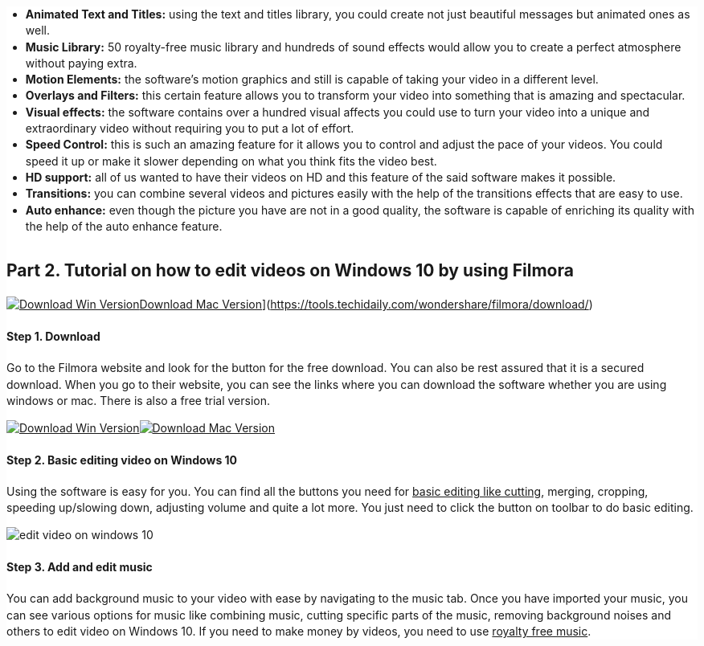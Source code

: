 * **Animated Text and Titles:** using the text and titles library, you could create not just beautiful messages but animated ones as well.
* **Music Library:** 50 royalty-free music library and hundreds of sound effects would allow you to create a perfect atmosphere without paying extra.
* **Motion Elements:** the software’s motion graphics and still is capable of taking your video in a different level.
* **Overlays and Filters:** this certain feature allows you to transform your video into something that is amazing and spectacular.
* **Visual effects:** the software contains over a hundred visual affects you could use to turn your video into a unique and extraordinary video without requiring you to put a lot of effort.
* **Speed Control:** this is such an amazing feature for it allows you to control and adjust the pace of your videos. You could speed it up or make it slower depending on what you think fits the video best.
* **HD support:** all of us wanted to have their videos on HD and this feature of the said software makes it possible.
* **Transitions:**  you can combine several videos and pictures easily with the help of the transitions effects that are easy to use.
* **Auto enhance:** even though the picture you have are not in a good quality, the software is capable of enriching its quality with the help of the auto enhance feature.

## Part 2. Tutorial on how to edit videos on Windows 10 by using Filmora

[![Download Win Version](https://images.wondershare.com/filmora/guide/download-btn-win.jpg)](https://tools.techidaily.com/wondershare/filmora/download/)[Download Mac Version](https://images.wondershare.com/filmora/guide/download-btn-mac.jpg)](https://tools.techidaily.com/wondershare/filmora/download/)

#### Step 1\.  Download

Go to the Filmora website and look for the button for the free download. You can also be rest assured that it is a secured download. When you go to their website, you can see the links where you can download the software whether you are using windows or mac. There is also a free trial version.

[![Download Win Version](https://images.wondershare.com/filmora/guide/download-btn-win.jpg)](https://tools.techidaily.com/wondershare/filmora/download/)[![Download Mac Version](https://images.wondershare.com/filmora/guide/download-btn-mac.jpg)](https://tools.techidaily.com/wondershare/filmora/download/)

#### Step 2\.  Basic editing video on Windows 10

Using the software is easy for you. You can find all the buttons you need for [basic editing like cutting](https://tools.techidaily.com/wondershare/filmora/download/), merging, cropping, speeding up/slowing down, adjusting volume and quite a lot more. You just need to click the button on toolbar to do basic editing.

![edit video on windows 10](https://images.wondershare.com/filmora/article-images/filmora9-split.jpg)

#### Step 3\.  Add and edit music

You can add background music to your video with ease by navigating to the music tab. Once you have imported your music, you can see various options for music like combining music, cutting specific parts of the music, removing background noises and others to edit video on Windows 10\. If you need to make money by videos, you need to use [royalty free music](https://www.bensound.com/royalty-free-music).
